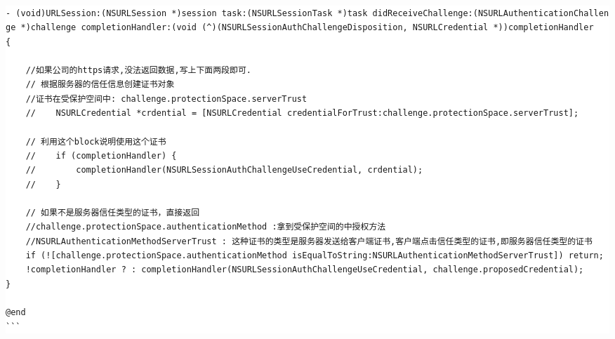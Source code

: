     - (void)URLSession:(NSURLSession *)session task:(NSURLSessionTask *)task didReceiveChallenge:(NSURLAuthenticationChallenge *)challenge completionHandler:(void (^)(NSURLSessionAuthChallengeDisposition, NSURLCredential *))completionHandler
    {
        
        //如果公司的https请求,没法返回数据,写上下面两段即可.
        // 根据服务器的信任信息创建证书对象
        //证书在受保护空间中: challenge.protectionSpace.serverTrust
        //    NSURLCredential *crdential = [NSURLCredential credentialForTrust:challenge.protectionSpace.serverTrust];
        
        // 利用这个block说明使用这个证书
        //    if (completionHandler) {
        //        completionHandler(NSURLSessionAuthChallengeUseCredential, crdential);
        //    }
        
        // 如果不是服务器信任类型的证书，直接返回
        //challenge.protectionSpace.authenticationMethod :拿到受保护空间的中授权方法
        //NSURLAuthenticationMethodServerTrust : 这种证书的类型是服务器发送给客户端证书,客户端点击信任类型的证书,即服务器信任类型的证书
        if (![challenge.protectionSpace.authenticationMethod isEqualToString:NSURLAuthenticationMethodServerTrust]) return;
        !completionHandler ? : completionHandler(NSURLSessionAuthChallengeUseCredential, challenge.proposedCredential);
    }
    
    @end
    ```

